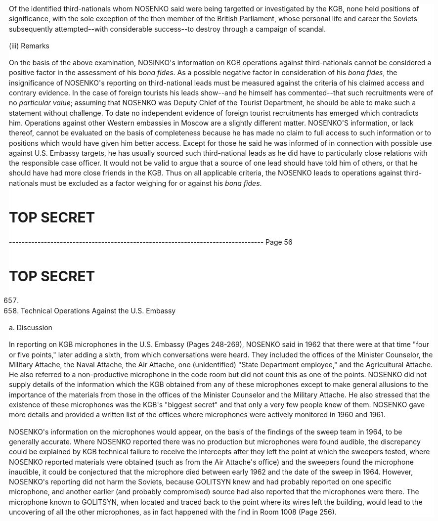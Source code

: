 Of the identified third-nationals whom NOSENKO said were being targetted or investigated by the KGB, none held positions of significance, with the sole exception of the then member of the British Parliament, whose personal life and career the Soviets subsequently attempted--with considerable success--to destroy through a campaign of scandal.

(iii) Remarks

On the basis of the above examination, NOSINKO's information on KGB operations against third-nationals cannot be considered a positive factor in the assessment of his *bona fides*. As a possible negative factor in consideration of his *bona fides*, the insignificance of NOSENKO's reporting on third-national leads must be measured against the criteria of his claimed access and contrary evidence. In the case of foreign tourists his leads show--and he himself has commented--that such recruitments were of no *particular value*; assuming that NOSENKO was Deputy Chief of the Tourist Department, he should be able to make such a statement without challenge. To date no independent evidence of foreign tourist recruitments has emerged which contradicts him. Operations against other Western embassies in Moscow are a slightly different matter. NOSENKO'S information, or lack thereof, cannot be evaluated on the basis of completeness because he has made no claim to full access to such information or to positions which would have given him better access. Except for those he said he was informed of in connection with possible use against U.S. Embassy targets, he has usually sourced such third-national leads as he did have to particularly close relations with the responsible case officer. It would not be valid to argue that a source of one lead should have told him of others, or that he should have had more close friends in the KGB. Thus on all applicable criteria, the NOSENKO leads to operations against third-nationals must be excluded as a factor weighing for or against his *bona fides*.

# TOP SECRET


-------------------------------------------------------------------------------- Page 56

# TOP SECRET

657. 
4. Technical Operations Against the U.S. Embassy

a. Discussion

In reporting on KGB microphones in the U.S. Embassy (Pages 248-269), NOSENKO said in 1962 that there were at that time "four or five points," later adding a sixth, from which conversations were heard. They included the offices of the Minister Counselor, the Military Attache, the Naval Attache, the Air Attache, one (unidentified) "State Department employee," and the Agricultural Attache. He also referred to a non-productive microphone in the code room but did not count this as one of the points. NOSENKO did not supply details of the information which the KGB obtained from any of these microphones except to make general allusions to the importance of the materials from those in the offices of the Minister Counselor and the Military Attache. He also stressed that the existence of these microphones was the KGB's "biggest secret" and that only a very few people knew of them. NOSENKO gave more details and provided a written list of the offices where microphones were actively monitored in 1960 and 1961.

NOSENKO's information on the microphones would appear, on the basis of the findings of the sweep team in 1964, to be generally accurate. Where NOSENKO reported there was no production but microphones were found audible, the discrepancy could be explained by KGB technical failure to receive the intercepts after they left the point at which the sweepers tested, where NOSENKO reported materials were obtained (such as from the Air Attache's office) and the sweepers found the microphone inaudible, it could be conjectured that the microphore died between early 1962 and the date of the sweep in 1964. However, NOSENKO's reporting did not harm the Soviets, because GOLITSYN knew and had probably reported on one specific microphone, and another earlier (and probably compromised) source had also reported that the microphones were there. The microphone known to GOLITSYN, when located and traced back to the point where its wires left the building, would lead to the uncovering of all the other microphones, as in fact happened with the find in Room 1008 (Page 256).
